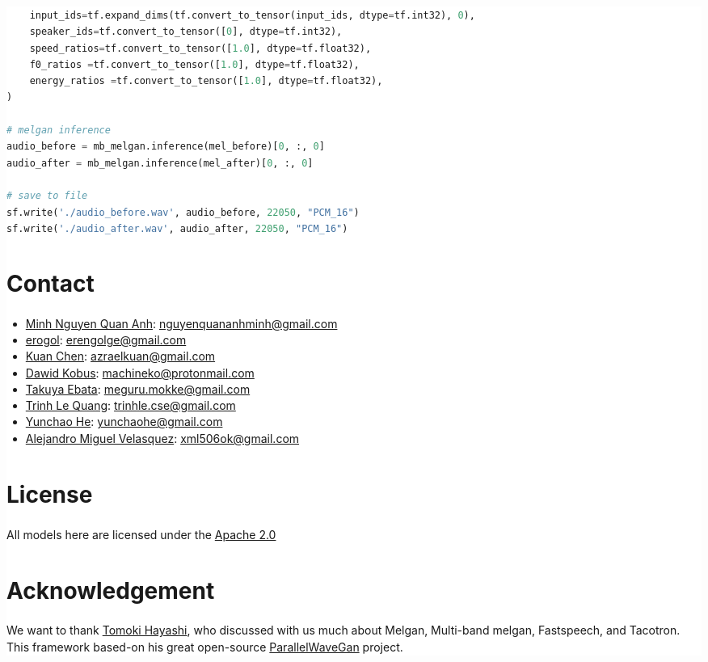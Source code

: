 ```python
    input_ids=tf.expand_dims(tf.convert_to_tensor(input_ids, dtype=tf.int32), 0),
    speaker_ids=tf.convert_to_tensor([0], dtype=tf.int32),
    speed_ratios=tf.convert_to_tensor([1.0], dtype=tf.float32),
    f0_ratios =tf.convert_to_tensor([1.0], dtype=tf.float32),
    energy_ratios =tf.convert_to_tensor([1.0], dtype=tf.float32),
)

# melgan inference
audio_before = mb_melgan.inference(mel_before)[0, :, 0]
audio_after = mb_melgan.inference(mel_after)[0, :, 0]

# save to file
sf.write('./audio_before.wav', audio_before, 22050, "PCM_16")
sf.write('./audio_after.wav', audio_after, 22050, "PCM_16")
```

# Contact
- [Minh Nguyen Quan Anh](https://github.com/tensorspeech): nguyenquananhminh@gmail.com
- [erogol](https://github.com/erogol): erengolge@gmail.com
- [Kuan Chen](https://github.com/azraelkuan): azraelkuan@gmail.com
- [Dawid Kobus](https://github.com/machineko): machineko@protonmail.com
- [Takuya Ebata](https://github.com/MokkeMeguru): meguru.mokke@gmail.com
- [Trinh Le Quang](https://github.com/l4zyf9x): trinhle.cse@gmail.com
- [Yunchao He](https://github.com/candlewill): yunchaohe@gmail.com
- [Alejandro Miguel Velasquez](https://github.com/ZDisket): xml506ok@gmail.com

# License
All models here are licensed under the [Apache 2.0](http://www.apache.org/licenses/LICENSE-2.0)

# Acknowledgement
We want to thank [Tomoki Hayashi](https://github.com/kan-bayashi), who discussed with us much about Melgan, Multi-band melgan, Fastspeech, and Tacotron. This framework based-on his great open-source [ParallelWaveGan](https://github.com/kan-bayashi/ParallelWaveGAN) project.
